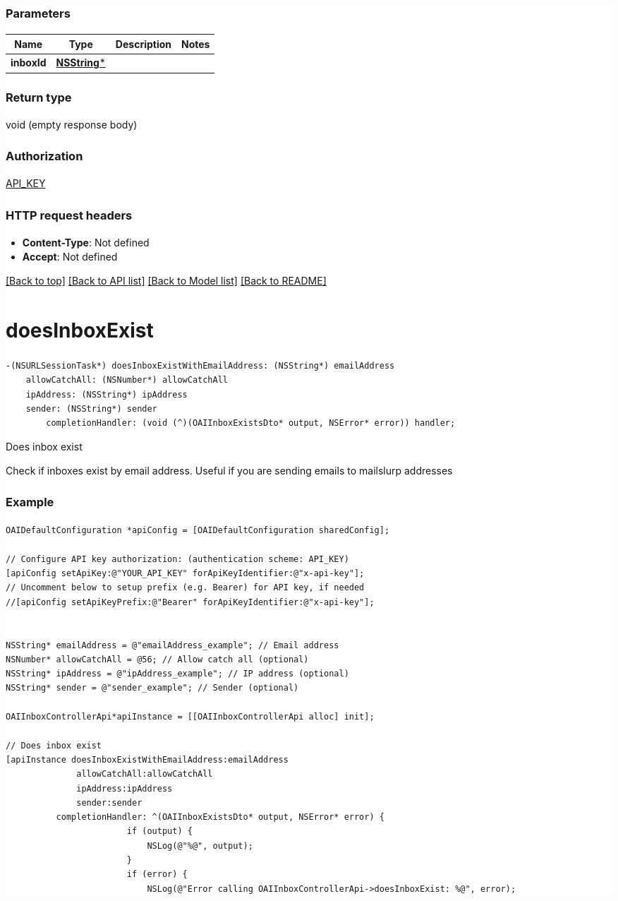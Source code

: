 ### Parameters

Name | Type | Description  | Notes
------------- | ------------- | ------------- | -------------
 **inboxId** | [**NSString***]()|  | 

### Return type

void (empty response body)

### Authorization

[API_KEY](../README#API_KEY)

### HTTP request headers

 - **Content-Type**: Not defined
 - **Accept**: Not defined

[[Back to top]](#) [[Back to API list]](../README#documentation-for-api-endpoints) [[Back to Model list]](../README#documentation-for-models) [[Back to README]](../README)

# **doesInboxExist**
```objc
-(NSURLSessionTask*) doesInboxExistWithEmailAddress: (NSString*) emailAddress
    allowCatchAll: (NSNumber*) allowCatchAll
    ipAddress: (NSString*) ipAddress
    sender: (NSString*) sender
        completionHandler: (void (^)(OAIInboxExistsDto* output, NSError* error)) handler;
```

Does inbox exist

Check if inboxes exist by email address. Useful if you are sending emails to mailslurp addresses

### Example 
```objc
OAIDefaultConfiguration *apiConfig = [OAIDefaultConfiguration sharedConfig];

// Configure API key authorization: (authentication scheme: API_KEY)
[apiConfig setApiKey:@"YOUR_API_KEY" forApiKeyIdentifier:@"x-api-key"];
// Uncomment below to setup prefix (e.g. Bearer) for API key, if needed
//[apiConfig setApiKeyPrefix:@"Bearer" forApiKeyIdentifier:@"x-api-key"];


NSString* emailAddress = @"emailAddress_example"; // Email address
NSNumber* allowCatchAll = @56; // Allow catch all (optional)
NSString* ipAddress = @"ipAddress_example"; // IP address (optional)
NSString* sender = @"sender_example"; // Sender (optional)

OAIInboxControllerApi*apiInstance = [[OAIInboxControllerApi alloc] init];

// Does inbox exist
[apiInstance doesInboxExistWithEmailAddress:emailAddress
              allowCatchAll:allowCatchAll
              ipAddress:ipAddress
              sender:sender
          completionHandler: ^(OAIInboxExistsDto* output, NSError* error) {
                        if (output) {
                            NSLog(@"%@", output);
                        }
                        if (error) {
                            NSLog(@"Error calling OAIInboxControllerApi->doesInboxExist: %@", error);
```